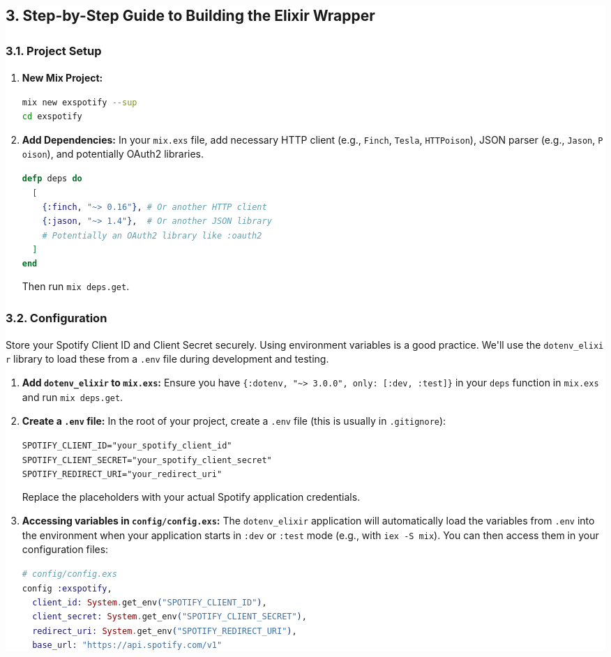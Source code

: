 ## 3. Step-by-Step Guide to Building the Elixir Wrapper

### 3.1. Project Setup

1.  **New Mix Project:**
    ```bash
    mix new exspotify --sup
    cd exspotify
    ```
2.  **Add Dependencies:**
    In your `mix.exs` file, add necessary HTTP client (e.g., `Finch`, `Tesla`, `HTTPoison`), JSON parser (e.g., `Jason`, `Poison`), and potentially OAuth2 libraries.
    ```elixir
    defp deps do
      [
        {:finch, "~> 0.16"}, # Or another HTTP client
        {:jason, "~> 1.4"},  # Or another JSON library
        # Potentially an OAuth2 library like :oauth2
      ]
    end
    ```
    Then run `mix deps.get`.

### 3.2. Configuration

Store your Spotify Client ID and Client Secret securely. Using environment variables is a good practice. We'll use the `dotenv_elixir` library to load these from a `.env` file during development and testing.

1.  **Add `dotenv_elixir` to `mix.exs`:**
    Ensure you have `{:dotenv, "~> 3.0.0", only: [:dev, :test]}` in your `deps` function in `mix.exs` and run `mix deps.get`.

2.  **Create a `.env` file:**
    In the root of your project, create a `.env` file (this is usually in `.gitignore`):
    ```
    SPOTIFY_CLIENT_ID="your_spotify_client_id"
    SPOTIFY_CLIENT_SECRET="your_spotify_client_secret"
    SPOTIFY_REDIRECT_URI="your_redirect_uri"
    ```
    Replace the placeholders with your actual Spotify application credentials.

3.  **Accessing variables in `config/config.exs`:**
    The `dotenv_elixir` application will automatically load the variables from `.env` into the environment when your application starts in `:dev` or `:test` mode (e.g., with `iex -S mix`). You can then access them in your configuration files:

    ```elixir
    # config/config.exs
    config :exspotify,
      client_id: System.get_env("SPOTIFY_CLIENT_ID"),
      client_secret: System.get_env("SPOTIFY_CLIENT_SECRET"),
      redirect_uri: System.get_env("SPOTIFY_REDIRECT_URI"),
      base_url: "https://api.spotify.com/v1"
